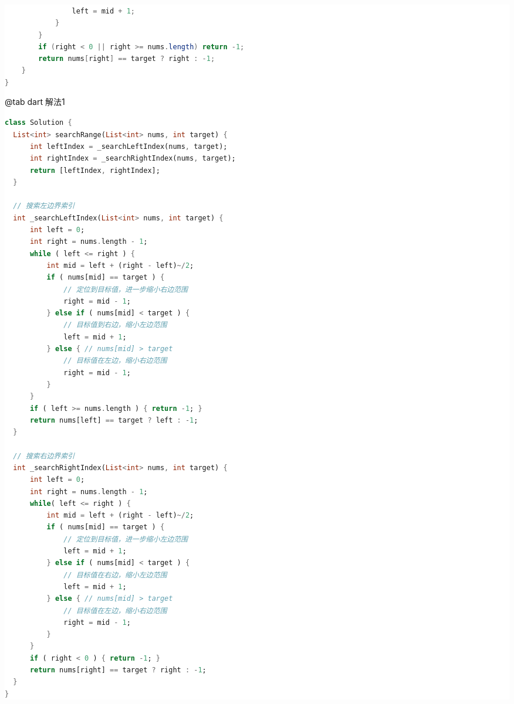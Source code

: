 ```java
                left = mid + 1;
            }
        }
        if (right < 0 || right >= nums.length) return -1;
        return nums[right] == target ? right : -1;
    }
}
```

@tab dart 解法1
```dart
class Solution {
  List<int> searchRange(List<int> nums, int target) {
      int leftIndex = _searchLeftIndex(nums, target);
      int rightIndex = _searchRightIndex(nums, target);
      return [leftIndex, rightIndex];
  }

  // 搜索左边界索引
  int _searchLeftIndex(List<int> nums, int target) {
      int left = 0;
      int right = nums.length - 1;
      while ( left <= right ) {
          int mid = left + (right - left)~/2;
          if ( nums[mid] == target ) {
              // 定位到目标值，进一步缩小右边范围
              right = mid - 1;
          } else if ( nums[mid] < target ) {
              // 目标值到右边，缩小左边范围
              left = mid + 1;
          } else { // nums[mid] > target
              // 目标值在左边，缩小右边范围
              right = mid - 1;
          }
      }
      if ( left >= nums.length ) { return -1; }
      return nums[left] == target ? left : -1;
  }

  // 搜索右边界索引
  int _searchRightIndex(List<int> nums, int target) {
      int left = 0;
      int right = nums.length - 1;
      while( left <= right ) {
          int mid = left + (right - left)~/2;
          if ( nums[mid] == target ) {
              // 定位到目标值，进一步缩小左边范围
              left = mid + 1;
          } else if ( nums[mid] < target ) {
              // 目标值在右边，缩小左边范围
              left = mid + 1;
          } else { // nums[mid] > target
              // 目标值在左边，缩小右边范围
              right = mid - 1;
          }
      }
      if ( right < 0 ) { return -1; }
      return nums[right] == target ? right : -1;
  }
}
```
